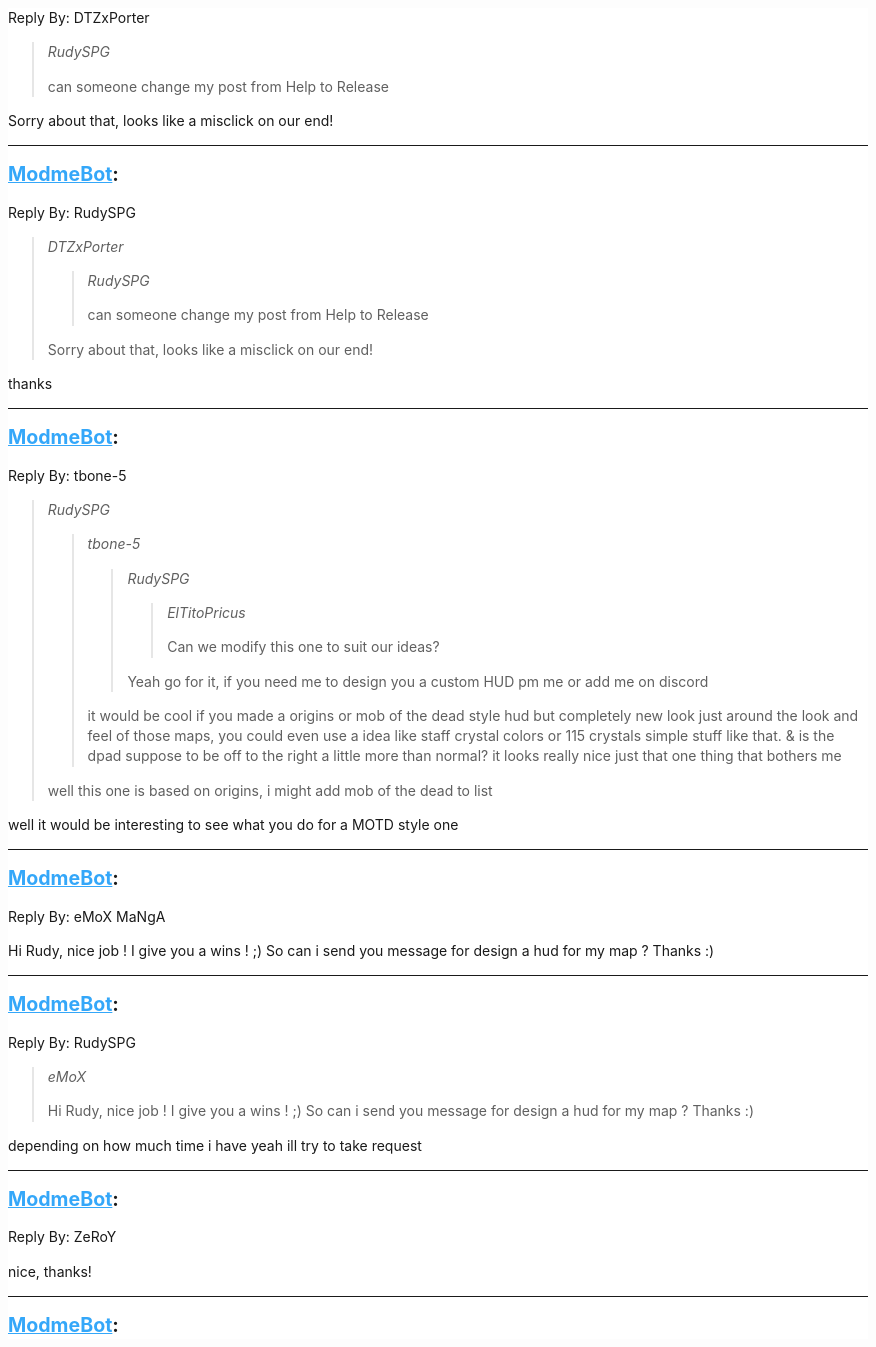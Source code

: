 <p>Reply By: DTZxPorter<br /><blockquote><em>RudySPG</em><p style="text-align:left;">can someone change my post from Help to Release</p></blockquote><p style="text-align:left;">Sorry about that, looks like a misclick on our end!</p></p>

---
<strong style="font-size: 1.4em;"><span style="text-decoration: underline;text-decoration-color: #34a7f9;"><span style="color:#34a7f9;">ModmeBot</span></span>:</strong>

<p>Reply By: RudySPG<br /><blockquote><em>DTZxPorter</em><blockquote><em>RudySPG</em><p style="text-align:left;">can someone change my post from Help to Release</p></blockquote><p style="text-align:left;">Sorry about that, looks like a misclick on our end!</p></blockquote><p style="text-align:left;">thanks </p></p>

---
<strong style="font-size: 1.4em;"><span style="text-decoration: underline;text-decoration-color: #34a7f9;"><span style="color:#34a7f9;">ModmeBot</span></span>:</strong>

<p>Reply By: tbone-5<br /><blockquote><em>RudySPG</em><blockquote><em>tbone-5</em><blockquote><em>RudySPG</em><blockquote><em>ElTitoPricus</em><p style="text-align:left;">Can we modify this one to suit our ideas?</p><p style="text-align:left;"></p><p style="text-align:left;"></p></blockquote><p style="text-align:left;">Yeah go for it, if you need me to design you a custom HUD pm me or add me on discord </p></blockquote><p style="text-align:left;">it would be cool if you made a origins or mob of the dead style hud but completely new look just around the look and feel of those maps, you could even use a idea like staff crystal colors or 115 crystals simple stuff like that. &amp; is the dpad suppose to be off to the right a little more than normal? it looks really nice just that one thing that bothers me</p></blockquote><p style="text-align:left;">well this one is based on origins, i might add mob of the dead to list </p></blockquote><p style="text-align:left;">well it would be interesting to see what you do for a MOTD style one</p></p>

---
<strong style="font-size: 1.4em;"><span style="text-decoration: underline;text-decoration-color: #34a7f9;"><span style="color:#34a7f9;">ModmeBot</span></span>:</strong>

<p>Reply By: eMoX MaNgA<br /><p style="text-align:left;">Hi Rudy, nice job ! I give you a wins ! ;) So can i send you message for design a hud for my map ? Thanks :)</p></p>

---
<strong style="font-size: 1.4em;"><span style="text-decoration: underline;text-decoration-color: #34a7f9;"><span style="color:#34a7f9;">ModmeBot</span></span>:</strong>

<p>Reply By: RudySPG<br /><blockquote><em>eMoX</em><p style="text-align:left;">Hi Rudy, nice job ! I give you a wins ! ;) So can i send you message for design a hud for my map ? Thanks :)</p></blockquote><p style="text-align:left;">depending on how much time i have yeah ill try to take request</p></p>

---
<strong style="font-size: 1.4em;"><span style="text-decoration: underline;text-decoration-color: #34a7f9;"><span style="color:#34a7f9;">ModmeBot</span></span>:</strong>

<p>Reply By: ZeRoY<br /><p style="text-align:left;">nice, thanks!</p></p>

---
<strong style="font-size: 1.4em;"><span style="text-decoration: underline;text-decoration-color: #34a7f9;"><span style="color:#34a7f9;">ModmeBot</span></span>:</strong>
